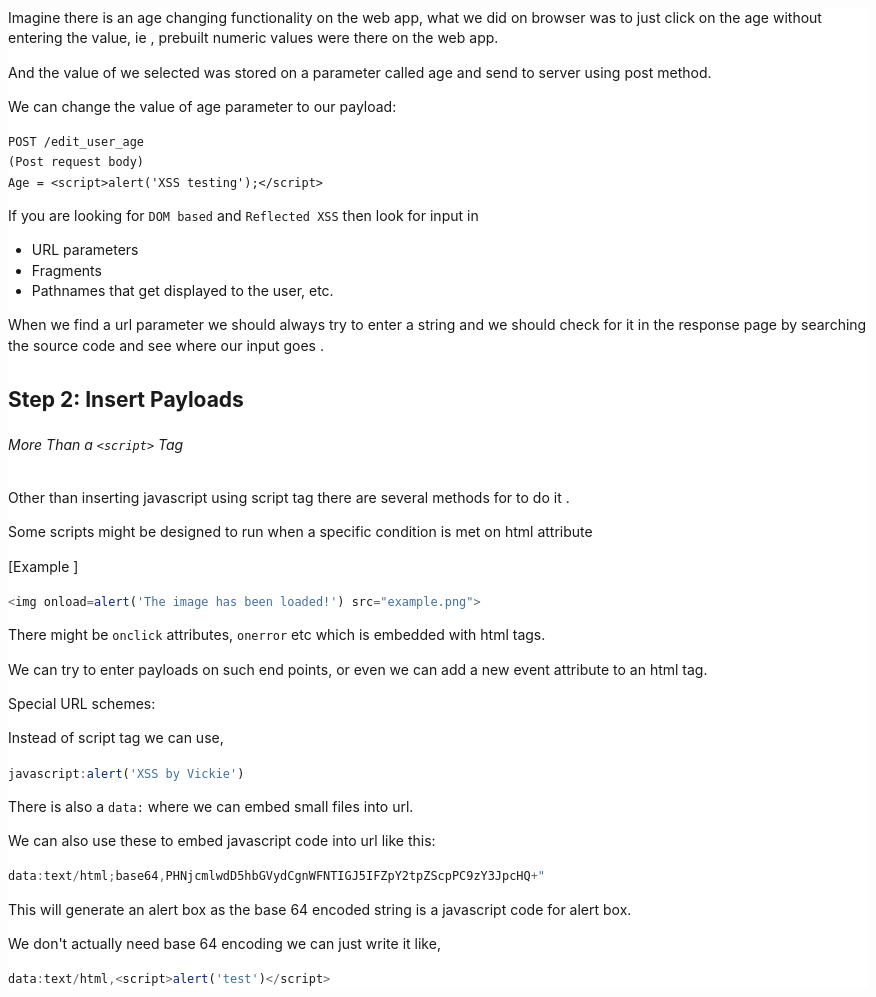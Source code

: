 Imagine there is an age changing functionality on the web app, what we did on browser was to just click on the age without entering the value, ie , prebuilt numeric values were there on the web app.

And the value of we selected was stored on a parameter called age and send to server using post method.

We can change the value of age parameter to our payload:
```http
POST /edit_user_age
(Post request body)
Age = <script>alert('XSS testing');</script>
```

If you are looking for `DOM based` and `Reflected XSS` then look for input in 
- URL parameters
- Fragments
- Pathnames that get displayed to the user, etc.

When we find a url parameter we should always try to enter a string  and we should check for it in the response page by searching the source code and see where our input goes .


## Step 2: Insert Payloads


###### More Than a `<script>` Tag

Other than inserting javascript using script tag there are several methods for to do it .

Some scripts might be designed to run when a specific condition is met on html attribute 

[Example ]
```js
<img onload=alert('The image has been loaded!') src="example.png">
```

There might be `onclick` attributes, `onerror` etc which is embedded with html tags. 

We can try to enter payloads on such end points, or even we can add a new event attribute to an html tag.

Special URL schemes:

Instead of script tag we can use, 
```js
javascript:alert('XSS by Vickie')
```


There is also a `data:` where we can embed small files into url.

We can also use these to embed javascript code into url like this:
```js
data:text/html;base64,PHNjcmlwdD5hbGVydCgnWFNTIGJ5IFZpY2tpZScpPC9zY3JpcHQ+"
```

This will generate an alert box as the base 64 encoded  string is a javascript code for alert box.

We don't actually need base 64 encoding we can just write it like,
```js
data:text/html,<script>alert('test')</script>
```
